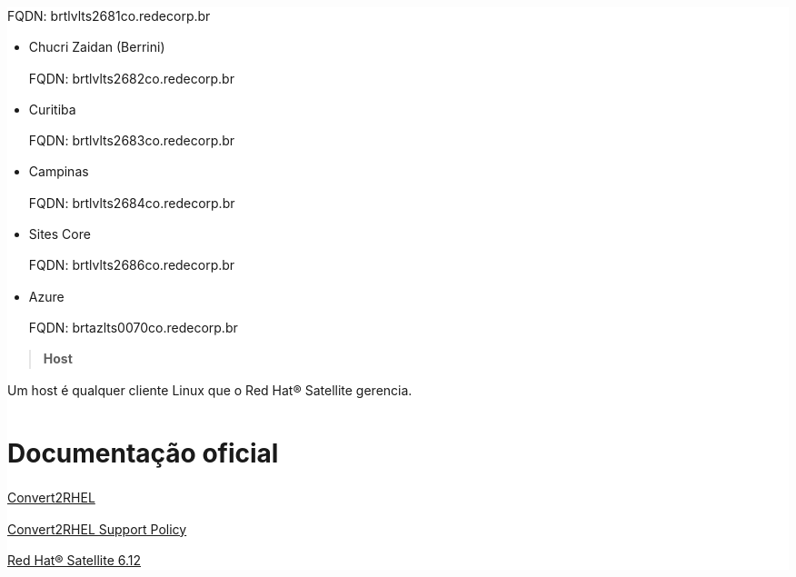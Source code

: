   FQDN: brtlvlts2681co.redecorp.br

* Chucri Zaidan (Berrini)

  FQDN: brtlvlts2682co.redecorp.br

* Curitiba

  FQDN: brtlvlts2683co.redecorp.br

* Campinas

  FQDN: brtlvlts2684co.redecorp.br

* Sites Core

  FQDN: brtlvlts2686co.redecorp.br

* Azure

  FQDN: brtazlts0070co.redecorp.br

> **Host**

Um host é qualquer cliente Linux que o Red Hat® Satellite gerencia.

#
# Documentação oficial

[Convert2RHEL](https://access.redhat.com/documentation/en-us/red_hat_enterprise_linux/8/html/converting_from_an_rpm-based_linux_distribution_to_rhel/index)

[Convert2RHEL Support Policy](https://access.redhat.com/support/policy/convert2rhel-support)

[Red Hat® Satellite 6.12](https://access.redhat.com/documentation/en-us/red_hat_satellite/6.12/html/managing_hosts/index)

